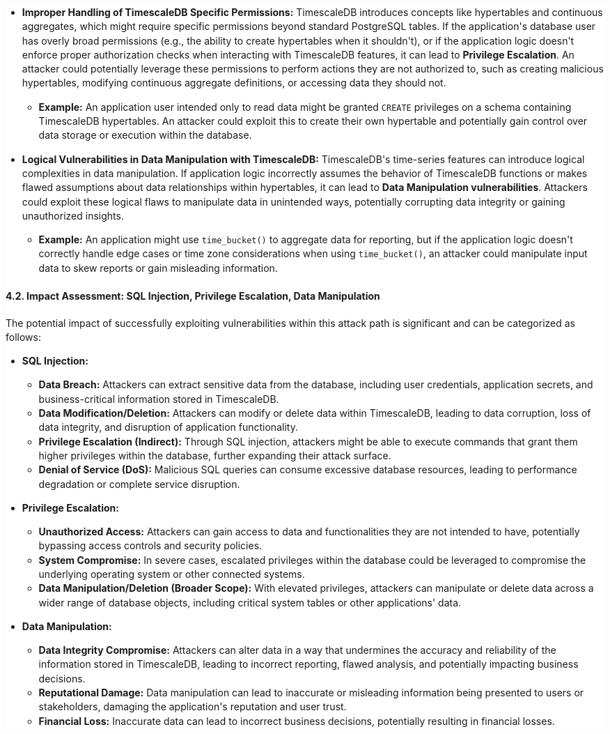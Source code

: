 *   **Improper Handling of TimescaleDB Specific Permissions:** TimescaleDB introduces concepts like hypertables and continuous aggregates, which might require specific permissions beyond standard PostgreSQL tables. If the application's database user has overly broad permissions (e.g., the ability to create hypertables when it shouldn't), or if the application logic doesn't enforce proper authorization checks when interacting with TimescaleDB features, it can lead to **Privilege Escalation**. An attacker could potentially leverage these permissions to perform actions they are not authorized to, such as creating malicious hypertables, modifying continuous aggregate definitions, or accessing data they should not.

    *   **Example:** An application user intended only to read data might be granted `CREATE` privileges on a schema containing TimescaleDB hypertables.  An attacker could exploit this to create their own hypertable and potentially gain control over data storage or execution within the database.

*   **Logical Vulnerabilities in Data Manipulation with TimescaleDB:**  TimescaleDB's time-series features can introduce logical complexities in data manipulation.  If application logic incorrectly assumes the behavior of TimescaleDB functions or makes flawed assumptions about data relationships within hypertables, it can lead to **Data Manipulation vulnerabilities**.  Attackers could exploit these logical flaws to manipulate data in unintended ways, potentially corrupting data integrity or gaining unauthorized insights.

    *   **Example:** An application might use `time_bucket()` to aggregate data for reporting, but if the application logic doesn't correctly handle edge cases or time zone considerations when using `time_bucket()`, an attacker could manipulate input data to skew reports or gain misleading information.

#### 4.2. Impact Assessment: SQL Injection, Privilege Escalation, Data Manipulation

The potential impact of successfully exploiting vulnerabilities within this attack path is significant and can be categorized as follows:

*   **SQL Injection:**
    *   **Data Breach:**  Attackers can extract sensitive data from the database, including user credentials, application secrets, and business-critical information stored in TimescaleDB.
    *   **Data Modification/Deletion:** Attackers can modify or delete data within TimescaleDB, leading to data corruption, loss of data integrity, and disruption of application functionality.
    *   **Privilege Escalation (Indirect):**  Through SQL injection, attackers might be able to execute commands that grant them higher privileges within the database, further expanding their attack surface.
    *   **Denial of Service (DoS):**  Malicious SQL queries can consume excessive database resources, leading to performance degradation or complete service disruption.

*   **Privilege Escalation:**
    *   **Unauthorized Access:** Attackers can gain access to data and functionalities they are not intended to have, potentially bypassing access controls and security policies.
    *   **System Compromise:** In severe cases, escalated privileges within the database could be leveraged to compromise the underlying operating system or other connected systems.
    *   **Data Manipulation/Deletion (Broader Scope):** With elevated privileges, attackers can manipulate or delete data across a wider range of database objects, including critical system tables or other applications' data.

*   **Data Manipulation:**
    *   **Data Integrity Compromise:**  Attackers can alter data in a way that undermines the accuracy and reliability of the information stored in TimescaleDB, leading to incorrect reporting, flawed analysis, and potentially impacting business decisions.
    *   **Reputational Damage:**  Data manipulation can lead to inaccurate or misleading information being presented to users or stakeholders, damaging the application's reputation and user trust.
    *   **Financial Loss:**  Inaccurate data can lead to incorrect business decisions, potentially resulting in financial losses.
